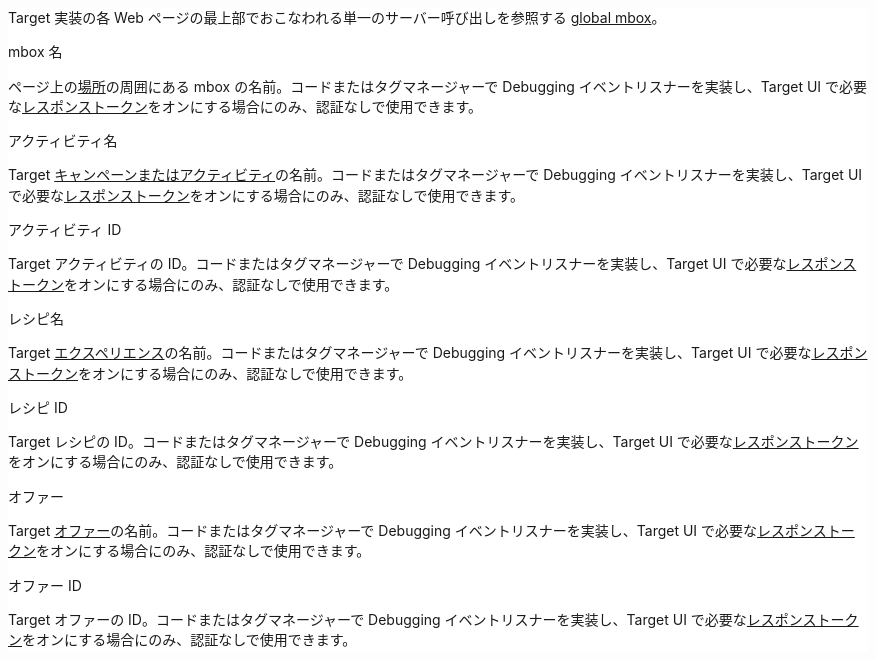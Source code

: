    <td colname="col2"> <p>Target 実装の各 Web ページの最上部でおこなわれる単一のサーバー呼び出しを参照する <a href="https://docs.adobe.com/help/ja-JP/target/using/implement-target/client-side/mbox-implement/global-mbox/understanding-global-mbox.html" format="html" scope="external">global mbox</a>。 </p> </td> 
  </tr> 
  <tr> 
   <td colname="col1"> <p>mbox 名 </p> </td> 
   <td colname="col2"> <p>ページ上の<a href="https://docs.adobe.com/content/help/ja-JP/target/using/implement-target/client-side/mbox-implement/global-mbox/understanding-global-mbox.html" format="html" scope="external">場所</a>の周囲にある mbox の名前。コードまたはタグマネージャーで Debugging イベントリスナーを実装し、Target UI で必要な<a href="https://docs.adobe.com/content/help/ja-JP/target/using/administer/response-tokens.html" format="html" scope="external">レスポンストークン</a>をオンにする場合にのみ、認証なしで使用できます。 </p> </td> 
  </tr> 
  <tr> 
   <td colname="col1"> <p>アクティビティ名 </p> </td> 
   <td colname="col2"> <p>Target <a href="https://docs.adobe.com/content/help/ja-JP/target/using/activities/activities.html" format="html" scope="external">キャンペーンまたはアクティビティ</a>の名前。コードまたはタグマネージャーで Debugging イベントリスナーを実装し、Target UI で必要な<a href="https://docs.adobe.com/content/help/ja-JP/target/using/administer/response-tokens.html" format="html" scope="external">レスポンストークン</a>をオンにする場合にのみ、認証なしで使用できます。 </p> </td> 
  </tr> 
  <tr> 
   <td colname="col1"> <p>アクティビティ ID </p> </td> 
   <td colname="col2"> <p>Target アクティビティの ID。コードまたはタグマネージャーで Debugging イベントリスナーを実装し、Target UI で必要な<a href="https://docs.adobe.com/content/help/ja-JP/target/using/administer/response-tokens.html" format="html" scope="external">レスポンストークン</a>をオンにする場合にのみ、認証なしで使用できます。 </p> </td> 
  </tr> 
  <tr> 
   <td colname="col1"> <p>レシピ名 </p> </td> 
   <td colname="col2"> <p>Target <a href="https://docs.adobe.com/content/help/ja-JP/target/using/experiences/experiences.html" format="html" scope="external">エクスペリエンス</a>の名前。コードまたはタグマネージャーで Debugging イベントリスナーを実装し、Target UI で必要な<a href="https://docs.adobe.com/content/help/ja-JP/target/using/administer/response-tokens.html" format="html" scope="external">レスポンストークン</a>をオンにする場合にのみ、認証なしで使用できます。 </p> </td> 
  </tr> 
  <tr> 
   <td colname="col1"> <p>レシピ ID </p> </td> 
   <td colname="col2"> <p>Target レシピの ID。コードまたはタグマネージャーで Debugging イベントリスナーを実装し、Target UI で必要な<a href="https://docs.adobe.com/content/help/ja-JP/target/using/administer/response-tokens.html" format="html" scope="external">レスポンストークン</a>をオンにする場合にのみ、認証なしで使用できます。 </p> </td> 
  </tr> 
  <tr> 
   <td colname="col1"> <p>オファー </p> </td> 
   <td colname="col2"> <p>Target <a href="https://docs.adobe.com/content/help/ja-JP/target/using/experiences/offers/manage-content.html" format="html" scope="external">オファー</a>の名前。コードまたはタグマネージャーで Debugging イベントリスナーを実装し、Target UI で必要な<a href="https://docs.adobe.com/content/help/ja-JP/target/using/administer/response-tokens.html" format="html" scope="external">レスポンストークン</a>をオンにする場合にのみ、認証なしで使用できます。 </p> </td> 
  </tr> 
  <tr> 
   <td colname="col1"> <p>オファー ID </p> </td> 
   <td colname="col2"> <p>Target オファーの ID。コードまたはタグマネージャーで Debugging イベントリスナーを実装し、Target UI で必要な<a href="https://docs.adobe.com/content/help/ja-JP/target/using/administer/response-tokens.html" format="html" scope="external">レスポンストークン</a>をオンにする場合にのみ、認証なしで使用できます。 </p> </td> 
  </tr> 
 </tbody> 
</table>

